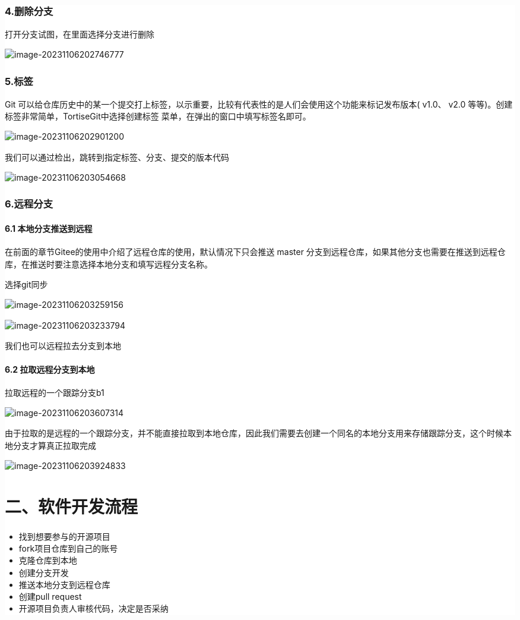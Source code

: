 

### 4.删除分支

打开分支试图，在里面选择分支进行删除

![image-20231106202746777](http://wenxuanqiu.oss-cn-nanjing.aliyuncs.com/img/image-20231106202746777.png)

### 5.标签

Git 可以给仓库历史中的某一个提交打上标签，以示重要，比较有代表性的是人们会使用这个功能来标记发布版本( v1.0、 v2.0 等等)。创建标签非常简单，TortiseGit中选择创建标签 菜单，在弹出的窗口中填写标签名即可。

![image-20231106202901200](http://wenxuanqiu.oss-cn-nanjing.aliyuncs.com/img/image-20231106202901200.png)

我们可以通过检出，跳转到指定标签、分支、提交的版本代码

![image-20231106203054668](http://wenxuanqiu.oss-cn-nanjing.aliyuncs.com/img/image-20231106203054668.png)

### 6.远程分支

#### 6.1 本地分支推送到远程

在前面的章节Gitee的使用中介绍了远程仓库的使用，默认情况下只会推送 master 分支到远程仓库，如果其他分支也需要在推送到远程仓库，在推送时要注意选择本地分支和填写远程分支名称。

选择git同步

![image-20231106203259156](http://wenxuanqiu.oss-cn-nanjing.aliyuncs.com/img/image-20231106203259156.png)

![image-20231106203233794](http://wenxuanqiu.oss-cn-nanjing.aliyuncs.com/img/image-20231106203233794.png)

我们也可以远程拉去分支到本地

#### 6.2 拉取远程分支到本地

拉取远程的一个跟踪分支b1

![image-20231106203607314](http://wenxuanqiu.oss-cn-nanjing.aliyuncs.com/img/image-20231106203607314.png)

由于拉取的是远程的一个跟踪分支，并不能直接拉取到本地仓库，因此我们需要去创建一个同名的本地分支用来存储跟踪分支，这个时候本地分支才算真正拉取完成

![image-20231106203924833](http://wenxuanqiu.oss-cn-nanjing.aliyuncs.com/img/image-20231106203924833.png)

# 二、软件开发流程

- 找到想要参与的开源项目
- fork项目仓库到自己的账号
- 克隆仓库到本地
- 创建分支开发
- 推送本地分支到远程仓库
- 创建pull request
- 开源项目负责人审核代码，决定是否采纳
